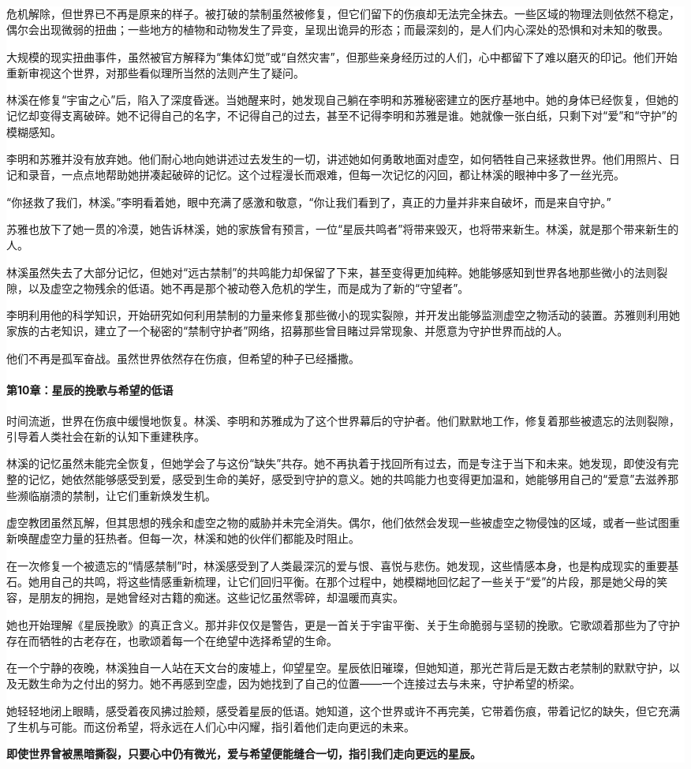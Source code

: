 危机解除，但世界已不再是原来的样子。被打破的禁制虽然被修复，但它们留下的伤痕却无法完全抹去。一些区域的物理法则依然不稳定，偶尔会出现微弱的扭曲；一些地方的植物和动物发生了异变，呈现出诡异的形态；而最深刻的，是人们内心深处的恐惧和对未知的敬畏。

大规模的现实扭曲事件，虽然被官方解释为“集体幻觉”或“自然灾害”，但那些亲身经历过的人们，心中都留下了难以磨灭的印记。他们开始重新审视这个世界，对那些看似理所当然的法则产生了疑问。

林溪在修复“宇宙之心”后，陷入了深度昏迷。当她醒来时，她发现自己躺在李明和苏雅秘密建立的医疗基地中。她的身体已经恢复，但她的记忆却变得支离破碎。她不记得自己的名字，不记得自己的过去，甚至不记得李明和苏雅是谁。她就像一张白纸，只剩下对“爱”和“守护”的模糊感知。

李明和苏雅并没有放弃她。他们耐心地向她讲述过去发生的一切，讲述她如何勇敢地面对虚空，如何牺牲自己来拯救世界。他们用照片、日记和录音，一点点地帮助她拼凑起破碎的记忆。这个过程漫长而艰难，但每一次记忆的闪回，都让林溪的眼神中多了一丝光亮。

“你拯救了我们，林溪。”李明看着她，眼中充满了感激和敬意，“你让我们看到了，真正的力量并非来自破坏，而是来自守护。”

苏雅也放下了她一贯的冷漠，她告诉林溪，她的家族曾有预言，一位“星辰共鸣者”将带来毁灭，也将带来新生。林溪，就是那个带来新生的人。

林溪虽然失去了大部分记忆，但她对“远古禁制”的共鸣能力却保留了下来，甚至变得更加纯粹。她能够感知到世界各地那些微小的法则裂隙，以及虚空之物残余的低语。她不再是那个被动卷入危机的学生，而是成为了新的“守望者”。

李明利用他的科学知识，开始研究如何利用禁制的力量来修复那些微小的现实裂隙，并开发出能够监测虚空之物活动的装置。苏雅则利用她家族的古老知识，建立了一个秘密的“禁制守护者”网络，招募那些曾目睹过异常现象、并愿意为守护世界而战的人。

他们不再是孤军奋战。虽然世界依然存在伤痕，但希望的种子已经播撒。

#### 第10章：星辰的挽歌与希望的低语

时间流逝，世界在伤痕中缓慢地恢复。林溪、李明和苏雅成为了这个世界幕后的守护者。他们默默地工作，修复着那些被遗忘的法则裂隙，引导着人类社会在新的认知下重建秩序。

林溪的记忆虽然未能完全恢复，但她学会了与这份“缺失”共存。她不再执着于找回所有过去，而是专注于当下和未来。她发现，即使没有完整的记忆，她依然能够感受到爱，感受到生命的美好，感受到守护的意义。她的共鸣能力也变得更加温和，她能够用自己的“爱意”去滋养那些濒临崩溃的禁制，让它们重新焕发生机。

虚空教团虽然瓦解，但其思想的残余和虚空之物的威胁并未完全消失。偶尔，他们依然会发现一些被虚空之物侵蚀的区域，或者一些试图重新唤醒虚空力量的狂热者。但每一次，林溪和她的伙伴们都能及时阻止。

在一次修复一个被遗忘的“情感禁制”时，林溪感受到了人类最深沉的爱与恨、喜悦与悲伤。她发现，这些情感本身，也是构成现实的重要基石。她用自己的共鸣，将这些情感重新梳理，让它们回归平衡。在那个过程中，她模糊地回忆起了一些关于“爱”的片段，那是她父母的笑容，是朋友的拥抱，是她曾经对古籍的痴迷。这些记忆虽然零碎，却温暖而真实。

她也开始理解《星辰挽歌》的真正含义。那并非仅仅是警告，更是一首关于宇宙平衡、关于生命脆弱与坚韧的挽歌。它歌颂着那些为了守护存在而牺牲的古老存在，也歌颂着每一个在绝望中选择希望的生命。

在一个宁静的夜晚，林溪独自一人站在天文台的废墟上，仰望星空。星辰依旧璀璨，但她知道，那光芒背后是无数古老禁制的默默守护，以及无数生命为之付出的努力。她不再感到空虚，因为她找到了自己的位置——一个连接过去与未来，守护希望的桥梁。

她轻轻地闭上眼睛，感受着夜风拂过脸颊，感受着星辰的低语。她知道，这个世界或许不再完美，它带着伤痕，带着记忆的缺失，但它充满了生机与可能。而这份希望，将永远在人们心中闪耀，指引着他们走向更远的未来。

**即使世界曾被黑暗撕裂，只要心中仍有微光，爱与希望便能缝合一切，指引我们走向更远的星辰。**
